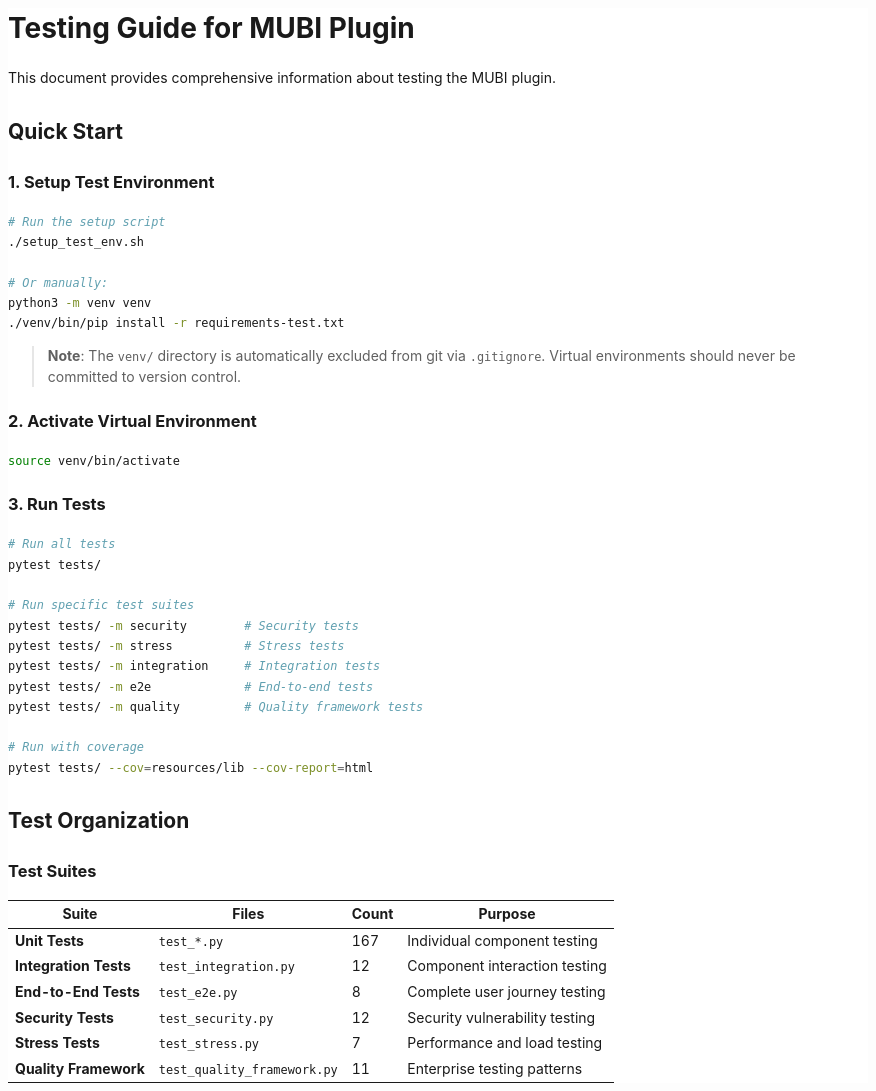 # Testing Guide for MUBI Plugin

This document provides comprehensive information about testing the MUBI plugin.

## Quick Start

### 1. Setup Test Environment

```bash
# Run the setup script
./setup_test_env.sh

# Or manually:
python3 -m venv venv
./venv/bin/pip install -r requirements-test.txt
```

> **Note**: The `venv/` directory is automatically excluded from git via `.gitignore`. Virtual environments should never be committed to version control.

### 2. Activate Virtual Environment

```bash
source venv/bin/activate
```

### 3. Run Tests

```bash
# Run all tests
pytest tests/

# Run specific test suites
pytest tests/ -m security        # Security tests
pytest tests/ -m stress          # Stress tests  
pytest tests/ -m integration     # Integration tests
pytest tests/ -m e2e             # End-to-end tests
pytest tests/ -m quality         # Quality framework tests

# Run with coverage
pytest tests/ --cov=resources/lib --cov-report=html
```

## Test Organization

### Test Suites

| Suite | Files | Count | Purpose |
|-------|-------|-------|---------|
| **Unit Tests** | `test_*.py` | 167 | Individual component testing |
| **Integration Tests** | `test_integration.py` | 12 | Component interaction testing |
| **End-to-End Tests** | `test_e2e.py` | 8 | Complete user journey testing |
| **Security Tests** | `test_security.py` | 12 | Security vulnerability testing |
| **Stress Tests** | `test_stress.py` | 7 | Performance and load testing |
| **Quality Framework** | `test_quality_framework.py` | 11 | Enterprise testing patterns |
